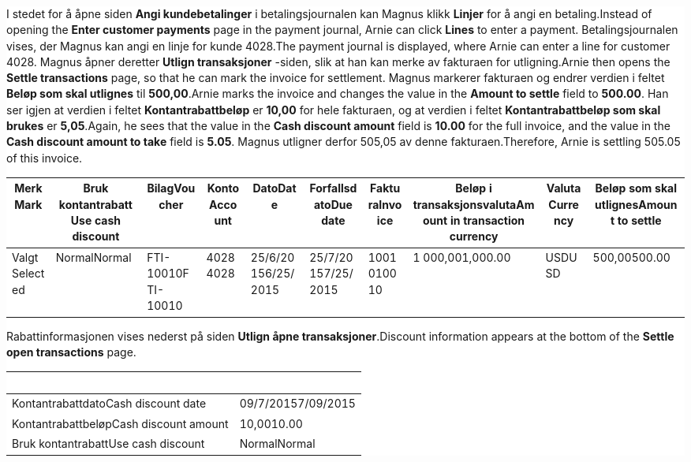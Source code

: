 <span data-ttu-id="c47e0-190">I stedet for å åpne siden **Angi kundebetalinger** i betalingsjournalen kan Magnus klikk **Linjer** for å angi en betaling.</span><span class="sxs-lookup"><span data-stu-id="c47e0-190">Instead of opening the **Enter customer payments** page in the payment journal, Arnie can click **Lines** to enter a payment.</span></span> <span data-ttu-id="c47e0-191">Betalingsjournalen vises, der Magnus kan angi en linje for kunde 4028.</span><span class="sxs-lookup"><span data-stu-id="c47e0-191">The payment journal is displayed, where Arnie can enter a line for customer 4028.</span></span> <span data-ttu-id="c47e0-192">Magnus åpner deretter **Utlign transaksjoner** -siden, slik at han kan merke av fakturaen for utligning.</span><span class="sxs-lookup"><span data-stu-id="c47e0-192">Arnie then opens the **Settle transactions** page, so that he can mark the invoice for settlement.</span></span> <span data-ttu-id="c47e0-193">Magnus markerer fakturaen og endrer verdien i feltet **Beløp som skal utlignes** til **500,00**.</span><span class="sxs-lookup"><span data-stu-id="c47e0-193">Arnie marks the invoice and changes the value in the **Amount to settle** field to **500.00**.</span></span> <span data-ttu-id="c47e0-194">Han ser igjen at verdien i feltet **Kontantrabattbeløp** er **10,00** for hele fakturaen, og at verdien i feltet **Kontantrabattbeløp som skal brukes** er **5,05**.</span><span class="sxs-lookup"><span data-stu-id="c47e0-194">Again, he sees that the value in the **Cash discount amount** field is **10.00** for the full invoice, and the value in the **Cash discount amount to take** field is **5.05**.</span></span> <span data-ttu-id="c47e0-195">Magnus utligner derfor 505,05 av denne fakturaen.</span><span class="sxs-lookup"><span data-stu-id="c47e0-195">Therefore, Arnie is settling 505.05 of this invoice.</span></span>

| <span data-ttu-id="c47e0-196">Merk</span><span class="sxs-lookup"><span data-stu-id="c47e0-196">Mark</span></span>     | <span data-ttu-id="c47e0-197">Bruk kontantrabatt</span><span class="sxs-lookup"><span data-stu-id="c47e0-197">Use cash discount</span></span> | <span data-ttu-id="c47e0-198">Bilag</span><span class="sxs-lookup"><span data-stu-id="c47e0-198">Voucher</span></span>   | <span data-ttu-id="c47e0-199">Konto</span><span class="sxs-lookup"><span data-stu-id="c47e0-199">Account</span></span> | <span data-ttu-id="c47e0-200">Dato</span><span class="sxs-lookup"><span data-stu-id="c47e0-200">Date</span></span>      | <span data-ttu-id="c47e0-201">Forfallsdato</span><span class="sxs-lookup"><span data-stu-id="c47e0-201">Due date</span></span>  | <span data-ttu-id="c47e0-202">Faktura</span><span class="sxs-lookup"><span data-stu-id="c47e0-202">Invoice</span></span> | <span data-ttu-id="c47e0-203">Beløp i transaksjonsvaluta</span><span class="sxs-lookup"><span data-stu-id="c47e0-203">Amount in transaction currency</span></span> | <span data-ttu-id="c47e0-204">Valuta</span><span class="sxs-lookup"><span data-stu-id="c47e0-204">Currency</span></span> | <span data-ttu-id="c47e0-205">Beløp som skal utlignes</span><span class="sxs-lookup"><span data-stu-id="c47e0-205">Amount to settle</span></span> |
|----------|-------------------|-----------|---------|-----------|-----------|---------|--------------------------------|----------|------------------|
| <span data-ttu-id="c47e0-206">Valgt</span><span class="sxs-lookup"><span data-stu-id="c47e0-206">Selected</span></span> | <span data-ttu-id="c47e0-207">Normal</span><span class="sxs-lookup"><span data-stu-id="c47e0-207">Normal</span></span>            | <span data-ttu-id="c47e0-208">FTI-10010</span><span class="sxs-lookup"><span data-stu-id="c47e0-208">FTI-10010</span></span> | <span data-ttu-id="c47e0-209">4028</span><span class="sxs-lookup"><span data-stu-id="c47e0-209">4028</span></span>    | <span data-ttu-id="c47e0-210">25/6/2015</span><span class="sxs-lookup"><span data-stu-id="c47e0-210">6/25/2015</span></span> | <span data-ttu-id="c47e0-211">25/7/2015</span><span class="sxs-lookup"><span data-stu-id="c47e0-211">7/25/2015</span></span> | <span data-ttu-id="c47e0-212">10010</span><span class="sxs-lookup"><span data-stu-id="c47e0-212">10010</span></span>   | <span data-ttu-id="c47e0-213">1 000,00</span><span class="sxs-lookup"><span data-stu-id="c47e0-213">1,000.00</span></span>                       | <span data-ttu-id="c47e0-214">USD</span><span class="sxs-lookup"><span data-stu-id="c47e0-214">USD</span></span>      | <span data-ttu-id="c47e0-215">500,00</span><span class="sxs-lookup"><span data-stu-id="c47e0-215">500.00</span></span>           |

<span data-ttu-id="c47e0-216">Rabattinformasjonen vises nederst på siden **Utlign åpne transaksjoner**.</span><span class="sxs-lookup"><span data-stu-id="c47e0-216">Discount information appears at the bottom of the **Settle open transactions** page.</span></span>

|        &nbsp;                | &nbsp;    |
|------------------------------|-----------|
| <span data-ttu-id="c47e0-217">Kontantrabattdato</span><span class="sxs-lookup"><span data-stu-id="c47e0-217">Cash discount date</span></span>           | <span data-ttu-id="c47e0-218">09/7/2015</span><span class="sxs-lookup"><span data-stu-id="c47e0-218">7/09/2015</span></span> |
| <span data-ttu-id="c47e0-219">Kontantrabattbeløp</span><span class="sxs-lookup"><span data-stu-id="c47e0-219">Cash discount amount</span></span>         | <span data-ttu-id="c47e0-220">10,00</span><span class="sxs-lookup"><span data-stu-id="c47e0-220">10.00</span></span>     |
| <span data-ttu-id="c47e0-221">Bruk kontantrabatt</span><span class="sxs-lookup"><span data-stu-id="c47e0-221">Use cash discount</span></span>            | <span data-ttu-id="c47e0-222">Normal</span><span class="sxs-lookup"><span data-stu-id="c47e0-222">Normal</span></span>    |